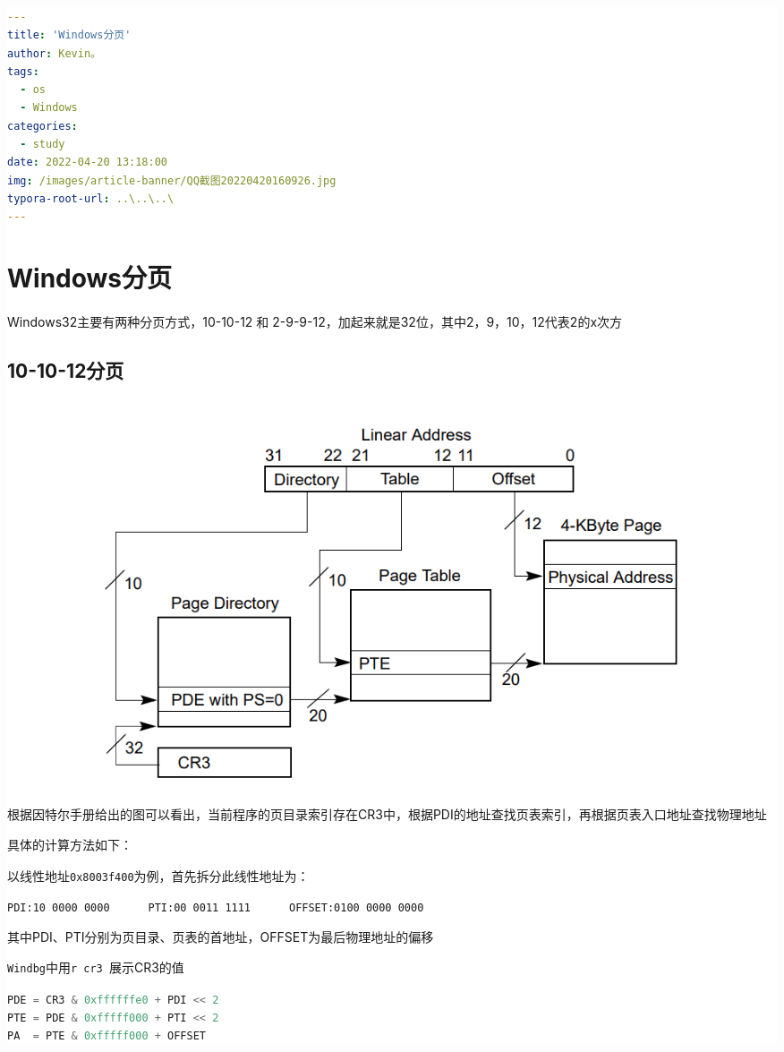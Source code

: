 ```yaml
---
title: 'Windows分页'
author: Kevin。
tags:
  - os  
  - Windows
categories:
  - study
date: 2022-04-20 13:18:00
img: /images/article-banner/QQ截图20220420160926.jpg
typora-root-url: ..\..\..\
---
```


# Windows分页

Windows32主要有两种分页方式，10-10-12 和 2-9-9-12，加起来就是32位，其中2，9，10，12代表2的x次方

## 10-10-12分页

![分页方式](/images/image-20220418134759160.png)

根据因特尔手册给出的图可以看出，当前程序的页目录索引存在CR3中，根据PDI的地址查找页表索引，再根据页表入口地址查找物理地址

具体的计算方法如下：

以线性地址`0x8003f400`为例，首先拆分此线性地址为：

```PDI:10 0000 0000      PTI:00 0011 1111      OFFSET:0100 0000 0000```

其中PDI、PTI分别为页目录、页表的首地址，OFFSET为最后物理地址的偏移

`Windbg`中用`r cr3 `展示CR3的值

```c
PDE = CR3 & 0xffffffe0 + PDI << 2
PTE = PDE & 0xfffff000 + PTI << 2
PA  = PTE & 0xfffff000 + OFFSET
```
